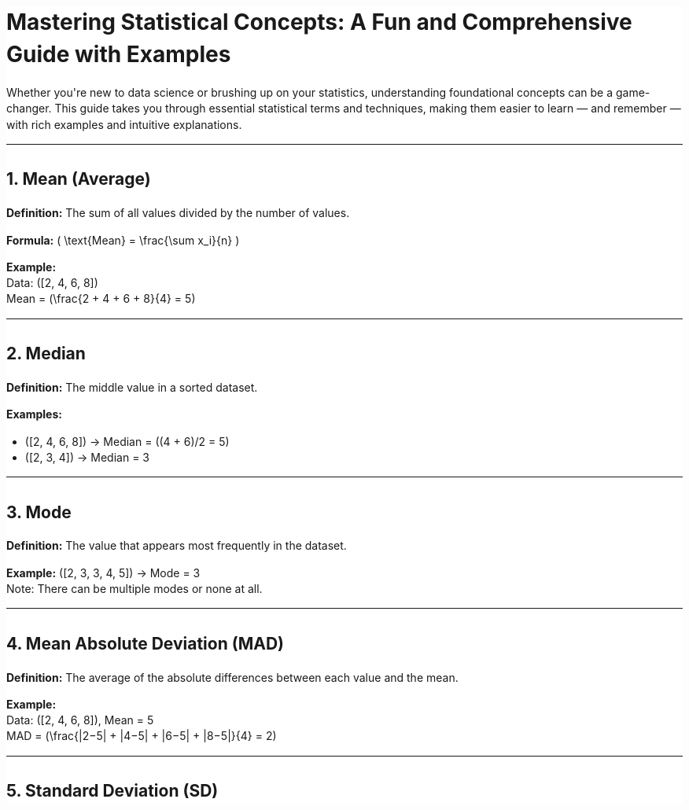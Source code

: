 # Mastering Statistical Concepts: A Fun and Comprehensive Guide with Examples

Whether you're new to data science or brushing up on your statistics, understanding foundational concepts can be a game-changer. This guide takes you through essential statistical terms and techniques, making them easier to learn — and remember — with rich examples and intuitive explanations.

---

## 1. Mean (Average)

**Definition:** The sum of all values divided by the number of values.

**Formula:** \( \text{Mean} = \frac{\sum x_i}{n} \)

**Example:**  
Data: \([2, 4, 6, 8]\)  
Mean = \(\frac{2 + 4 + 6 + 8}{4} = 5\)

---

## 2. Median

**Definition:** The middle value in a sorted dataset.

**Examples:**

- \([2, 4, 6, 8]\) → Median = \((4 + 6)/2 = 5\)
- \([2, 3, 4]\) → Median = 3

---

## 3. Mode

**Definition:** The value that appears most frequently in the dataset.

**Example:** \([2, 3, 3, 4, 5]\) → Mode = 3  
Note: There can be multiple modes or none at all.

---

## 4. Mean Absolute Deviation (MAD)

**Definition:** The average of the absolute differences between each value and the mean.

**Example:**  
Data: \([2, 4, 6, 8]\), Mean = 5  
MAD = \(\frac{|2−5| + |4−5| + |6−5| + |8−5|}{4} = 2\)

---

## 5. Standard Deviation (SD)
